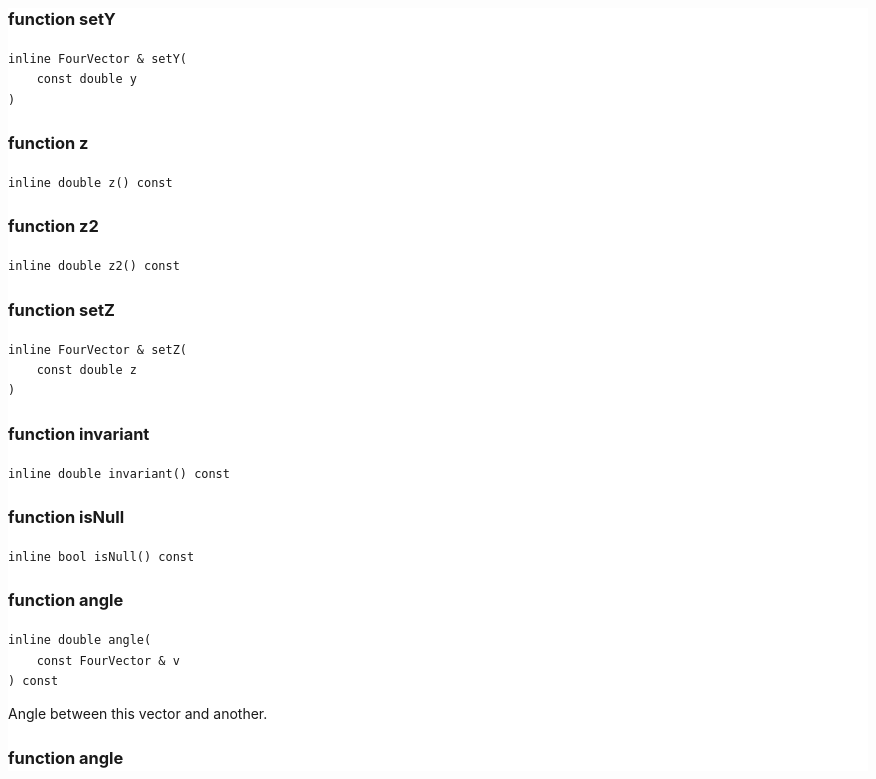 
### function setY

```
inline FourVector & setY(
    const double y
)
```


### function z

```
inline double z() const
```


### function z2

```
inline double z2() const
```


### function setZ

```
inline FourVector & setZ(
    const double z
)
```


### function invariant

```
inline double invariant() const
```


### function isNull

```
inline bool isNull() const
```


### function angle

```
inline double angle(
    const FourVector & v
) const
```

Angle between this vector and another. 

### function angle
